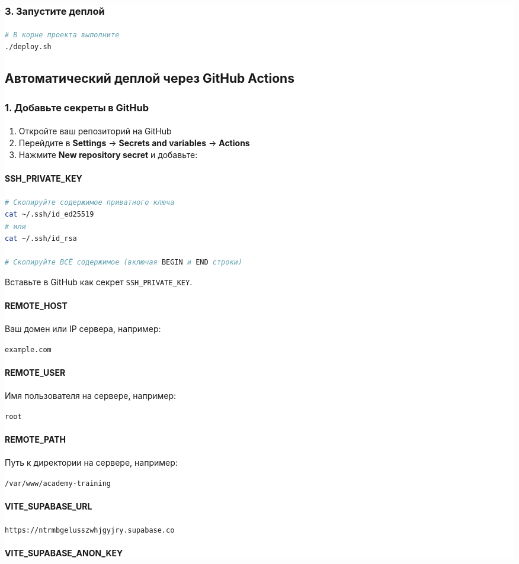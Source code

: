 ### 3. Запустите деплой

```bash
# В корне проекта выполните
./deploy.sh
```

## Автоматический деплой через GitHub Actions

### 1. Добавьте секреты в GitHub

1. Откройте ваш репозиторий на GitHub
2. Перейдите в **Settings** → **Secrets and variables** → **Actions**
3. Нажмите **New repository secret** и добавьте:

#### SSH_PRIVATE_KEY

```bash
# Скопируйте содержимое приватного ключа
cat ~/.ssh/id_ed25519
# или
cat ~/.ssh/id_rsa

# Скопируйте ВСЁ содержимое (включая BEGIN и END строки)
```

Вставьте в GitHub как секрет `SSH_PRIVATE_KEY`.

#### REMOTE_HOST

Ваш домен или IP сервера, например:
```
example.com
```

#### REMOTE_USER

Имя пользователя на сервере, например:
```
root
```

#### REMOTE_PATH

Путь к директории на сервере, например:
```
/var/www/academy-training
```

#### VITE_SUPABASE_URL

```
https://ntrmbgelusszwhjgyjry.supabase.co
```

#### VITE_SUPABASE_ANON_KEY
